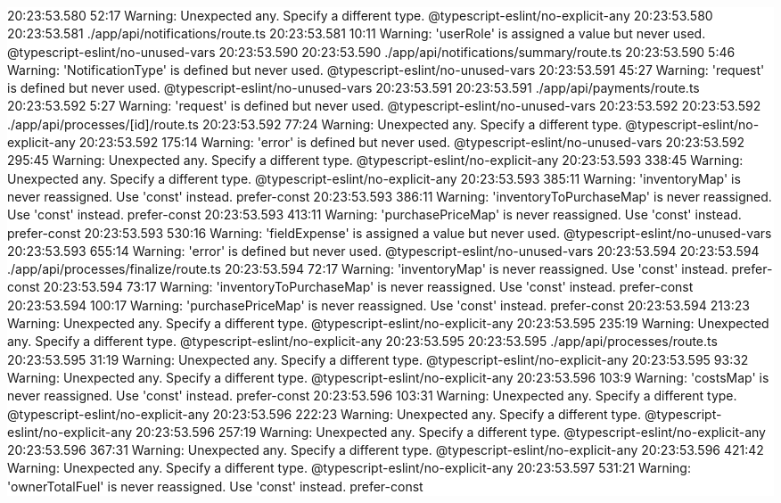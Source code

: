 20:23:53.580 52:17  Warning: Unexpected any. Specify a different type.  @typescript-eslint/no-explicit-any
20:23:53.580 
20:23:53.581 ./app/api/notifications/route.ts
20:23:53.581 10:11  Warning: 'userRole' is assigned a value but never used.  @typescript-eslint/no-unused-vars
20:23:53.590 
20:23:53.590 ./app/api/notifications/summary/route.ts
20:23:53.590 5:46  Warning: 'NotificationType' is defined but never used.  @typescript-eslint/no-unused-vars
20:23:53.591 45:27  Warning: 'request' is defined but never used.  @typescript-eslint/no-unused-vars
20:23:53.591 
20:23:53.591 ./app/api/payments/route.ts
20:23:53.592 5:27  Warning: 'request' is defined but never used.  @typescript-eslint/no-unused-vars
20:23:53.592 
20:23:53.592 ./app/api/processes/[id]/route.ts
20:23:53.592 77:24  Warning: Unexpected any. Specify a different type.  @typescript-eslint/no-explicit-any
20:23:53.592 175:14  Warning: 'error' is defined but never used.  @typescript-eslint/no-unused-vars
20:23:53.592 295:45  Warning: Unexpected any. Specify a different type.  @typescript-eslint/no-explicit-any
20:23:53.593 338:45  Warning: Unexpected any. Specify a different type.  @typescript-eslint/no-explicit-any
20:23:53.593 385:11  Warning: 'inventoryMap' is never reassigned. Use 'const' instead.  prefer-const
20:23:53.593 386:11  Warning: 'inventoryToPurchaseMap' is never reassigned. Use 'const' instead.  prefer-const
20:23:53.593 413:11  Warning: 'purchasePriceMap' is never reassigned. Use 'const' instead.  prefer-const
20:23:53.593 530:16  Warning: 'fieldExpense' is assigned a value but never used.  @typescript-eslint/no-unused-vars
20:23:53.593 655:14  Warning: 'error' is defined but never used.  @typescript-eslint/no-unused-vars
20:23:53.594 
20:23:53.594 ./app/api/processes/finalize/route.ts
20:23:53.594 72:17  Warning: 'inventoryMap' is never reassigned. Use 'const' instead.  prefer-const
20:23:53.594 73:17  Warning: 'inventoryToPurchaseMap' is never reassigned. Use 'const' instead.  prefer-const
20:23:53.594 100:17  Warning: 'purchasePriceMap' is never reassigned. Use 'const' instead.  prefer-const
20:23:53.594 213:23  Warning: Unexpected any. Specify a different type.  @typescript-eslint/no-explicit-any
20:23:53.595 235:19  Warning: Unexpected any. Specify a different type.  @typescript-eslint/no-explicit-any
20:23:53.595 
20:23:53.595 ./app/api/processes/route.ts
20:23:53.595 31:19  Warning: Unexpected any. Specify a different type.  @typescript-eslint/no-explicit-any
20:23:53.595 93:32  Warning: Unexpected any. Specify a different type.  @typescript-eslint/no-explicit-any
20:23:53.596 103:9  Warning: 'costsMap' is never reassigned. Use 'const' instead.  prefer-const
20:23:53.596 103:31  Warning: Unexpected any. Specify a different type.  @typescript-eslint/no-explicit-any
20:23:53.596 222:23  Warning: Unexpected any. Specify a different type.  @typescript-eslint/no-explicit-any
20:23:53.596 257:19  Warning: Unexpected any. Specify a different type.  @typescript-eslint/no-explicit-any
20:23:53.596 367:31  Warning: Unexpected any. Specify a different type.  @typescript-eslint/no-explicit-any
20:23:53.596 421:42  Warning: Unexpected any. Specify a different type.  @typescript-eslint/no-explicit-any
20:23:53.597 531:21  Warning: 'ownerTotalFuel' is never reassigned. Use 'const' instead.  prefer-const